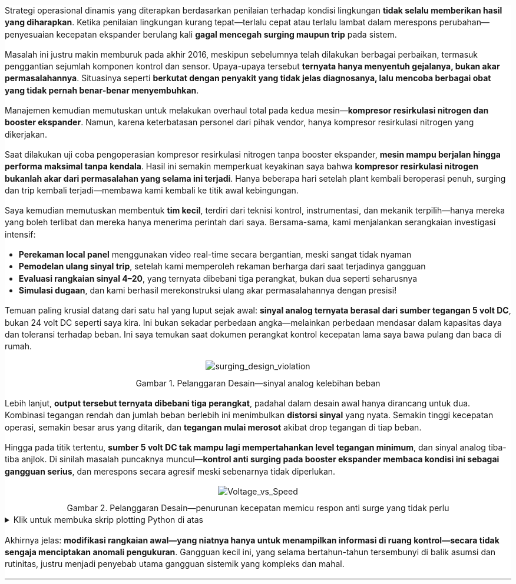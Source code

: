 <p>Strategi operasional dinamis yang diterapkan berdasarkan penilaian terhadap kondisi lingkungan <strong>tidak selalu memberikan hasil yang diharapkan</strong>. Ketika penilaian lingkungan kurang tepat—terlalu cepat atau terlalu lambat dalam merespons perubahan—penyesuaian kecepatan ekspander berulang kali <strong>gagal mencegah surging maupun trip</strong> pada sistem.</p>
<p>Masalah ini justru makin memburuk pada akhir 2016, meskipun sebelumnya telah dilakukan berbagai perbaikan, termasuk penggantian sejumlah komponen kontrol dan sensor. Upaya-upaya tersebut <strong>ternyata hanya menyentuh gejalanya, bukan akar permasalahannya</strong>. Situasinya seperti <strong>berkutat dengan penyakit yang tidak jelas diagnosanya, lalu mencoba berbagai obat yang tidak pernah benar-benar menyembuhkan</strong>.</p>
<p>Manajemen kemudian memutuskan untuk melakukan overhaul total pada kedua mesin—<strong>kompresor resirkulasi nitrogen dan booster ekspander</strong>. Namun, karena keterbatasan personel dari pihak vendor, hanya kompresor resirkulasi nitrogen yang dikerjakan.</p>
<p>Saat dilakukan uji coba pengoperasian kompresor resirkulasi nitrogen tanpa booster ekspander, <strong>mesin mampu berjalan hingga performa maksimal tanpa kendala</strong>. Hasil ini semakin memperkuat keyakinan saya bahwa <strong>kompresor resirkulasi nitrogen bukanlah akar dari permasalahan yang selama ini terjadi</strong>. Hanya beberapa hari setelah plant kembali beroperasi penuh, surging dan trip kembali terjadi—membawa kami kembali ke titik awal kebingungan.</p>
<p>Saya kemudian memutuskan membentuk <strong>tim kecil</strong>, terdiri dari teknisi kontrol, instrumentasi, dan mekanik terpilih—hanya mereka yang boleh terlibat dan mereka hanya menerima perintah dari saya. Bersama-sama, kami menjalankan serangkaian investigasi intensif:</p>
<ul>
<li><strong>Perekaman local panel</strong> menggunakan video real-time secara bergantian, meski sangat tidak nyaman</li>
<li><strong>Pemodelan ulang sinyal trip</strong>, setelah kami memperoleh rekaman berharga dari saat terjadinya gangguan</li>
<li><strong>Evaluasi rangkaian sinyal 4–20</strong>, yang ternyata dibebani tiga perangkat, bukan dua seperti seharusnya</li>
<li><strong>Simulasi dugaan</strong>, dan kami berhasil merekonstruksi ulang akar permasalahannya dengan presisi!</li>
</ul>
<p>Temuan paling krusial datang dari satu hal yang luput sejak awal: <strong>sinyal analog ternyata berasal dari sumber tegangan 5 volt DC</strong>, bukan 24 volt DC seperti saya kira. Ini bukan sekadar perbedaan angka—melainkan perbedaan mendasar dalam kapasitas daya dan toleransi terhadap beban. Ini saya temukan saat dokumen perangkat kontrol kecepatan lama saya bawa pulang dan baca di rumah.</p>
<div style="display: flex; flex-direction: column; align-items: center;">
  <img src="/kiiota-blog/assets/media/fe18e9c7-d3ea-4542-b701-83a46cb36702-surging_design_violation.svg" alt="surging_design_violation" style="max-width:100%; height:auto;">
  <figcaption style="text-align:center; margin-top: 8px;">
    Gambar 1. Pelanggaran Desain—sinyal analog kelebihan beban
  </figcaption>
</div>
<p>Lebih lanjut, <strong>output tersebut ternyata dibebani tiga perangkat</strong>, padahal dalam desain awal hanya dirancang untuk dua. Kombinasi tegangan rendah dan jumlah beban berlebih ini menimbulkan <strong>distorsi sinyal</strong> yang nyata. Semakin tinggi kecepatan operasi, semakin besar arus yang ditarik, dan <strong>tegangan mulai merosot</strong> akibat drop tegangan di tiap beban.</p>
<p>Hingga pada titik tertentu, <strong>sumber 5 volt DC tak mampu lagi mempertahankan level tegangan minimum</strong>, dan sinyal analog tiba-tiba anjlok. Di sinilah masalah puncaknya muncul—<strong>kontrol anti surging pada booster ekspander membaca kondisi ini sebagai gangguan serius</strong>, dan merespons secara agresif meski sebenarnya tidak diperlukan.</p>
<div style="display: flex; flex-direction: column; align-items: center;">
  <img src="/kiiota-blog/assets/media/fe18e9c7-d3ea-4542-b701-83a46cb36702-Voltage_vs_Speed.svg" alt="Voltage_vs_Speed" style="max-width:100%; height:auto;">
  <figcaption style="text-align:center; margin-top: 8px;">
    Gambar 2. Pelanggaran Desain—penurunan kecepatan memicu respon anti surge yang tidak perlu
  </figcaption>
</div>
<details><summary>Klik untuk membuka skrip plotting Python di atas</summary></details>
<p>Akhirnya jelas: <strong>modifikasi rangkaian awal—yang niatnya hanya untuk menampilkan informasi di ruang kontrol—secara tidak sengaja menciptakan anomali pengukuran</strong>. Gangguan kecil ini, yang selama bertahun-tahun tersembunyi di balik asumsi dan rutinitas, justru menjadi penyebab utama gangguan sistemik yang kompleks dan mahal.</p>
<hr>